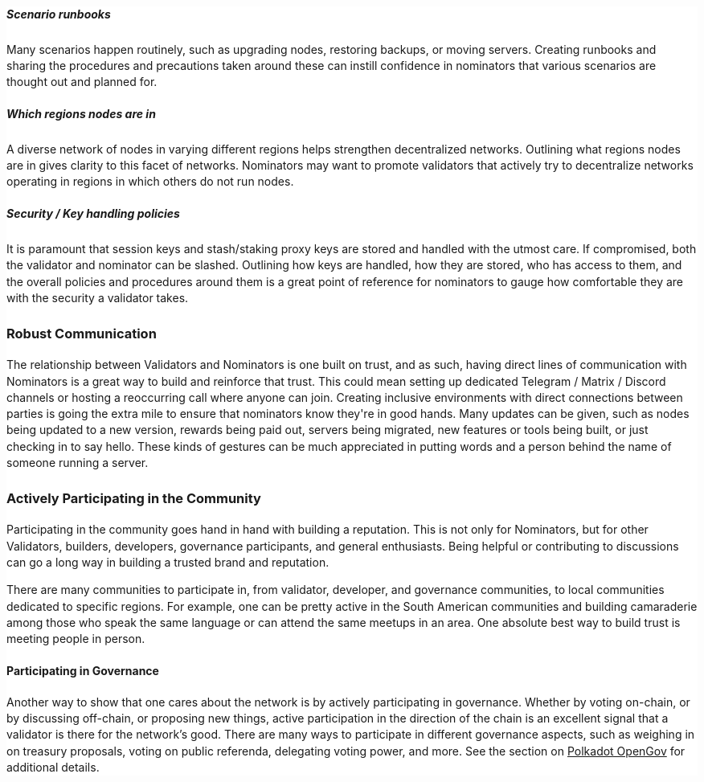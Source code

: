 ##### Scenario runbooks

Many scenarios happen routinely, such as upgrading nodes, restoring backups, or moving servers.
Creating runbooks and sharing the procedures and precautions taken around these can instill
confidence in nominators that various scenarios are thought out and planned for.

##### Which regions nodes are in

A diverse network of nodes in varying different regions helps strengthen decentralized networks.
Outlining what regions nodes are in gives clarity to this facet of networks. Nominators may want to
promote validators that actively try to decentralize networks operating in regions in which others
do not run nodes.

##### Security / Key handling policies

It is paramount that session keys and stash/staking proxy keys are stored and handled with the
utmost care. If compromised, both the validator and nominator can be slashed. Outlining how keys are
handled, how they are stored, who has access to them, and the overall policies and procedures around
them is a great point of reference for nominators to gauge how comfortable they are with the
security a validator takes.

### Robust Communication

The relationship between Validators and Nominators is one built on trust, and as such, having direct
lines of communication with Nominators is a great way to build and reinforce that trust. This could
mean setting up dedicated Telegram / Matrix / Discord channels or hosting a reoccurring call where
anyone can join. Creating inclusive environments with direct connections between parties is going
the extra mile to ensure that nominators know they're in good hands. Many updates can be given, such
as nodes being updated to a new version, rewards being paid out, servers being migrated, new
features or tools being built, or just checking in to say hello. These kinds of gestures can be much
appreciated in putting words and a person behind the name of someone running a server.

### Actively Participating in the Community

Participating in the community goes hand in hand with building a reputation. This is not only for
Nominators, but for other Validators, builders, developers, governance participants, and general
enthusiasts. Being helpful or contributing to discussions can go a long way in building a trusted
brand and reputation.

There are many communities to participate in, from validator, developer, and governance communities,
to local communities dedicated to specific regions. For example, one can be pretty active in the
South American communities and building camaraderie among those who speak the same language or can
attend the same meetups in an area. One absolute best way to build trust is meeting people in
person.

#### Participating in Governance

Another way to show that one cares about the network is by actively participating in governance.
Whether by voting on-chain, or by discussing off-chain, or proposing new things, active
participation in the direction of the chain is an excellent signal that a validator is there for the
network’s good. There are many ways to participate in different governance aspects, such as weighing
in on treasury proposals, voting on public referenda, delegating voting power, and more. See the
section on [Polkadot OpenGov](../learn/learn-polkadot-opengov.md) for additional details.
